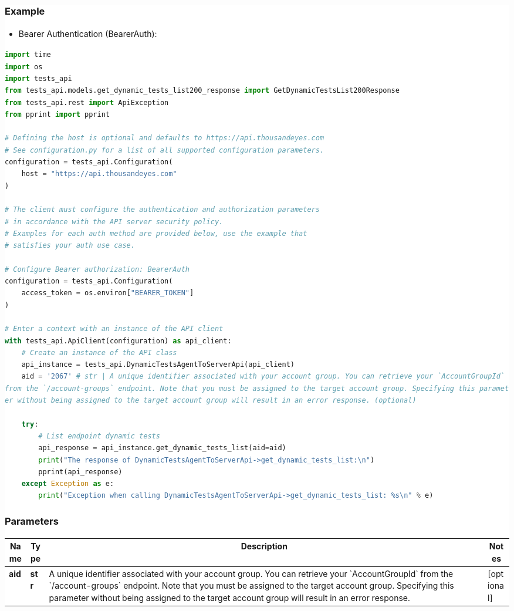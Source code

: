 ### Example

* Bearer Authentication (BearerAuth):
```python
import time
import os
import tests_api
from tests_api.models.get_dynamic_tests_list200_response import GetDynamicTestsList200Response
from tests_api.rest import ApiException
from pprint import pprint

# Defining the host is optional and defaults to https://api.thousandeyes.com
# See configuration.py for a list of all supported configuration parameters.
configuration = tests_api.Configuration(
    host = "https://api.thousandeyes.com"
)

# The client must configure the authentication and authorization parameters
# in accordance with the API server security policy.
# Examples for each auth method are provided below, use the example that
# satisfies your auth use case.

# Configure Bearer authorization: BearerAuth
configuration = tests_api.Configuration(
    access_token = os.environ["BEARER_TOKEN"]
)

# Enter a context with an instance of the API client
with tests_api.ApiClient(configuration) as api_client:
    # Create an instance of the API class
    api_instance = tests_api.DynamicTestsAgentToServerApi(api_client)
    aid = '2067' # str | A unique identifier associated with your account group. You can retrieve your `AccountGroupId` from the `/account-groups` endpoint. Note that you must be assigned to the target account group. Specifying this parameter without being assigned to the target account group will result in an error response. (optional)

    try:
        # List endpoint dynamic tests
        api_response = api_instance.get_dynamic_tests_list(aid=aid)
        print("The response of DynamicTestsAgentToServerApi->get_dynamic_tests_list:\n")
        pprint(api_response)
    except Exception as e:
        print("Exception when calling DynamicTestsAgentToServerApi->get_dynamic_tests_list: %s\n" % e)
```



### Parameters

Name | Type | Description  | Notes
------------- | ------------- | ------------- | -------------
 **aid** | **str**| A unique identifier associated with your account group. You can retrieve your &#x60;AccountGroupId&#x60; from the &#x60;/account-groups&#x60; endpoint. Note that you must be assigned to the target account group. Specifying this parameter without being assigned to the target account group will result in an error response. | [optional] 
